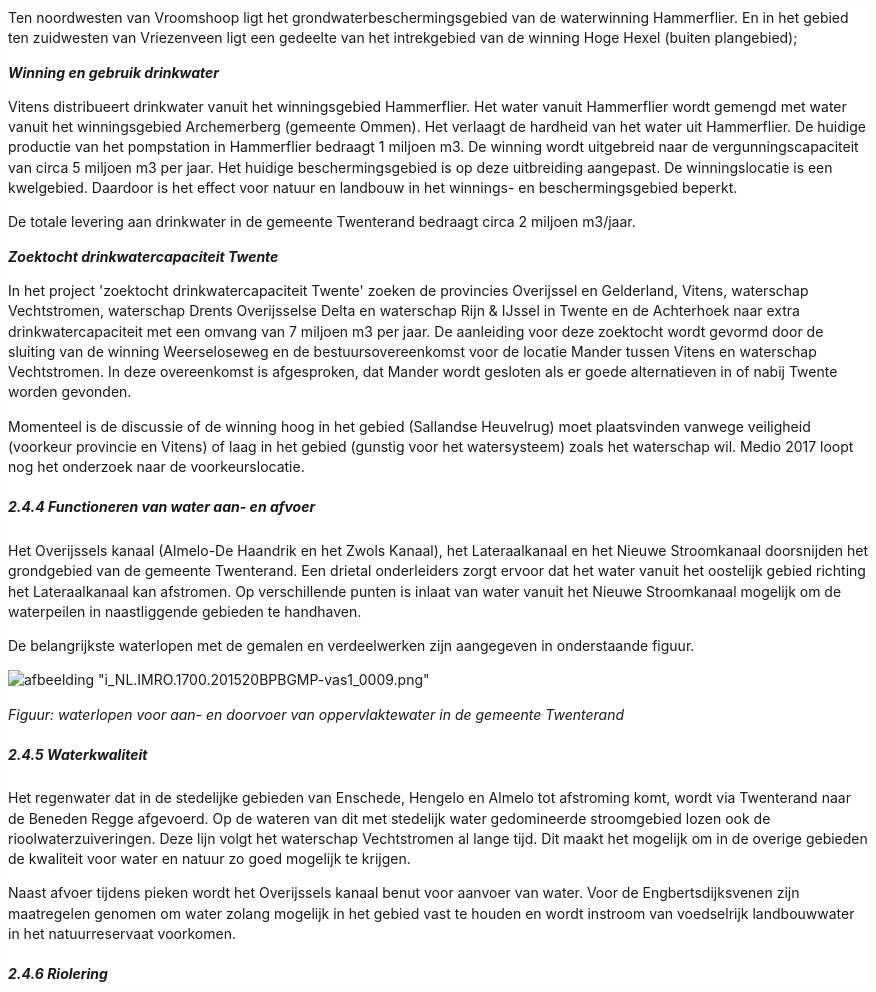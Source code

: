 Ten noordwesten van Vroomshoop ligt het grondwaterbeschermingsgebied van de waterwinning Hammerflier. En in het gebied ten zuidwesten van Vriezenveen ligt een gedeelte van het intrekgebied van de winning Hoge Hexel (buiten plangebied);

***Winning en gebruik drinkwater***

Vitens distribueert drinkwater vanuit het winningsgebied Hammerflier. Het water vanuit Hammerflier wordt gemengd met water vanuit het winningsgebied Archemerberg (gemeente Ommen). Het verlaagt de hardheid van het water uit Hammerflier. De huidige productie van het pompstation in Hammerflier bedraagt 1 miljoen m3. De winning wordt uitgebreid naar de vergunningscapaciteit van circa 5 miljoen m3 per jaar. Het huidige beschermingsgebied is op deze uitbreiding aangepast. De winningslocatie is een kwelgebied. Daardoor is het effect voor natuur en landbouw in het winnings\- en beschermingsgebied beperkt.

De totale levering aan drinkwater in de gemeente Twenterand bedraagt circa 2 miljoen m3/jaar.

***Zoektocht drinkwatercapaciteit Twente***

In het project 'zoektocht drinkwatercapaciteit Twente' zoeken de provincies Overijssel en Gelderland, Vitens, waterschap Vechtstromen, waterschap Drents Overijsselse Delta en waterschap Rijn \& IJssel in Twente en de Achterhoek naar extra drinkwatercapaciteit met een omvang van 7 miljoen m3 per jaar. De aanleiding voor deze zoektocht wordt gevormd door de sluiting van de winning Weerseloseweg en de bestuursovereenkomst voor de locatie Mander tussen Vitens en waterschap Vechtstromen. In deze overeenkomst is afgesproken, dat Mander wordt gesloten als er goede alternatieven in of nabij Twente worden gevonden.

Momenteel is de discussie of de winning hoog in het gebied (Sallandse Heuvelrug) moet plaatsvinden vanwege veiligheid (voorkeur provincie en Vitens) of laag in het gebied (gunstig voor het watersysteem) zoals het waterschap wil. Medio 2017 loopt nog het onderzoek naar de voorkeurslocatie.

##### 2\.4\.4 Functioneren van water aan\- en afvoer

Het Overijssels kanaal (Almelo\-De Haandrik en het Zwols Kanaal), het Lateraalkanaal en het Nieuwe Stroomkanaal doorsnijden het grondgebied van de gemeente Twenterand. Een drietal onderleiders zorgt ervoor dat het water vanuit het oostelijk gebied richting het Lateraalkanaal kan afstromen. Op verschillende punten is inlaat van water vanuit het Nieuwe Stroomkanaal mogelijk om de waterpeilen in naastliggende gebieden te handhaven.

De belangrijkste waterlopen met de gemalen en verdeelwerken zijn aangegeven in onderstaande figuur.

![afbeelding "i_NL.IMRO.1700.201520BPBGMP-vas1_0009.png"](i_NL.IMRO.1700.201520BPBGMP-vas1_0009.png)

*Figuur: waterlopen voor aan\- en doorvoer van oppervlaktewater in de gemeente Twenterand*

##### 2\.4\.5 Waterkwaliteit

Het regenwater dat in de stedelijke gebieden van Enschede, Hengelo en Almelo tot afstroming komt, wordt via Twenterand naar de Beneden Regge afgevoerd. Op de wateren van dit met stedelijk water gedomineerde stroomgebied lozen ook de rioolwaterzuiveringen. Deze lijn volgt het waterschap Vechtstromen al lange tijd. Dit maakt het mogelijk om in de overige gebieden de kwaliteit voor water en natuur zo goed mogelijk te krijgen.

Naast afvoer tijdens pieken wordt het Overijssels kanaal benut voor aanvoer van water. Voor de Engbertsdijksvenen zijn maatregelen genomen om water zolang mogelijk in het gebied vast te houden en wordt instroom van voedselrijk landbouwwater in het natuurreservaat voorkomen.

##### 2\.4\.6 Riolering
